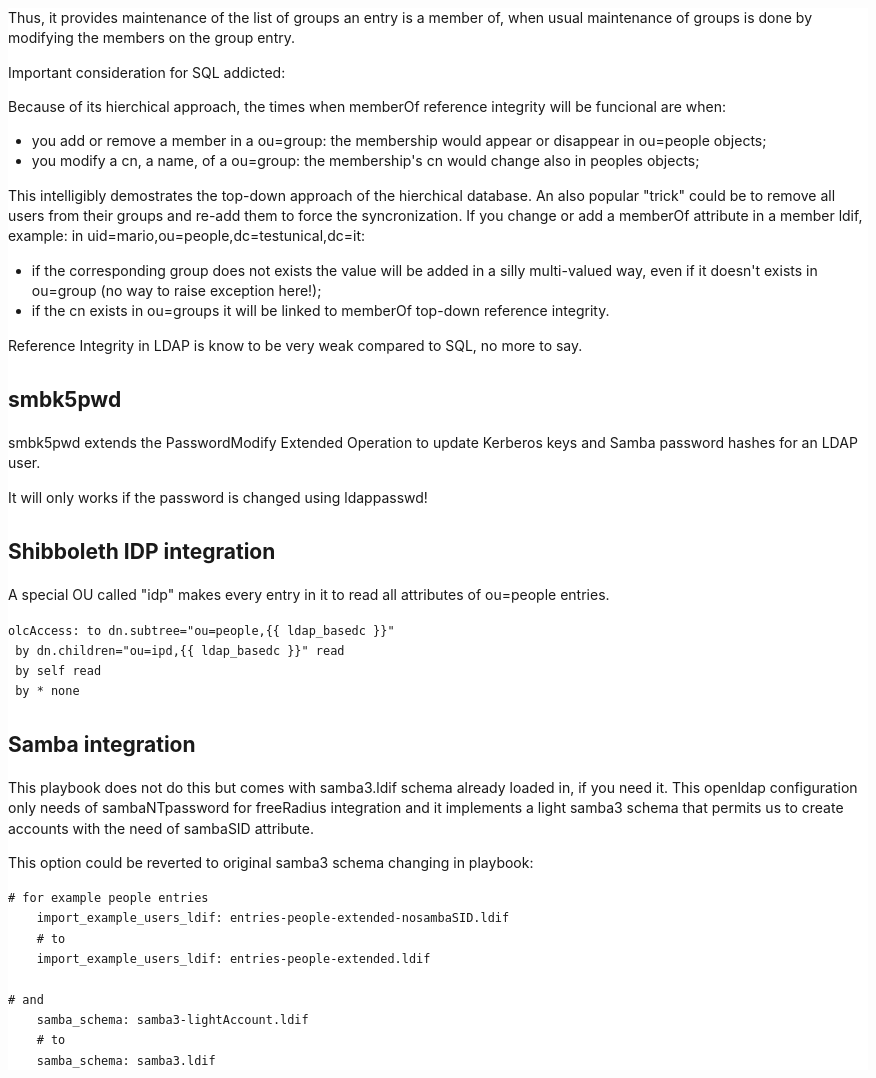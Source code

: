 Thus, it provides maintenance of the list of groups an entry is a
member of, when usual maintenance of groups is done by modifying the
members on the group entry.

Important consideration for SQL addicted:

Because of its hierchical approach, the times when memberOf reference integrity will be funcional are when:

- you add or remove a member in a ou=group: the membership would appear or disappear in ou=people objects;
- you modify a cn, a name, of a ou=group: the membership's cn would change also in peoples objects;

This intelligibly demostrates the top-down approach of the hierchical database.
An also popular "trick" could be to remove all users from their groups and re-add them to force the syncronization.
If you change or add a memberOf attribute in a member ldif, example: in uid=mario,ou=people,dc=testunical,dc=it:

- if the corresponding group does not exists the value will be added in a silly multi-valued way, even if it doesn't exists in ou=group (no way to raise exception here!);
- if the cn exists in ou=groups it will be linked to memberOf top-down reference integrity.

Reference Integrity in LDAP is know to be very weak compared to SQL, no more to say.

smbk5pwd
--------

smbk5pwd extends the PasswordModify Extended Operation to update Kerberos keys and Samba
password hashes for an LDAP user.

It will only works if the password is changed using ldappasswd!

Shibboleth IDP integration
--------------------------
A special OU called "idp" makes every entry in it to read all attributes of ou=people entries.
````
olcAccess: to dn.subtree="ou=people,{{ ldap_basedc }}"
 by dn.children="ou=ipd,{{ ldap_basedc }}" read
 by self read
 by * none
````

Samba integration
---------------
This playbook does not do this but comes with samba3.ldif schema already loaded in, if you need it.
This openldap configuration only needs of sambaNTpassword for freeRadius integration and it implements
a light samba3 schema that permits us to create accounts with the need of sambaSID attribute.

This option could be reverted to original samba3 schema changing in playbook:

````
# for example people entries
    import_example_users_ldif: entries-people-extended-nosambaSID.ldif
    # to
    import_example_users_ldif: entries-people-extended.ldif

# and
    samba_schema: samba3-lightAccount.ldif
    # to
    samba_schema: samba3.ldif

````
